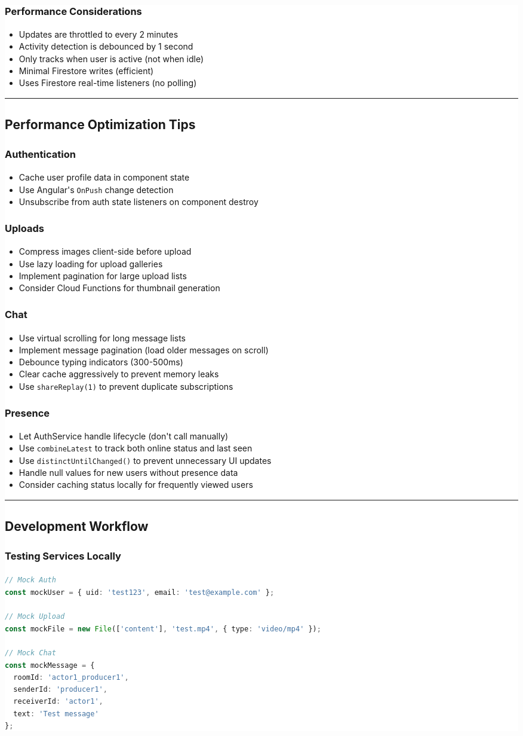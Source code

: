 ### Performance Considerations

- Updates are throttled to every 2 minutes
- Activity detection is debounced by 1 second
- Only tracks when user is active (not when idle)
- Minimal Firestore writes (efficient)
- Uses Firestore real-time listeners (no polling)

---

## Performance Optimization Tips

### Authentication
- Cache user profile data in component state
- Use Angular's `OnPush` change detection
- Unsubscribe from auth state listeners on component destroy

### Uploads
- Compress images client-side before upload
- Use lazy loading for upload galleries
- Implement pagination for large upload lists
- Consider Cloud Functions for thumbnail generation

### Chat
- Use virtual scrolling for long message lists
- Implement message pagination (load older messages on scroll)
- Debounce typing indicators (300-500ms)
- Clear cache aggressively to prevent memory leaks
- Use `shareReplay(1)` to prevent duplicate subscriptions

### Presence
- Let AuthService handle lifecycle (don't call manually)
- Use `combineLatest` to track both online status and last seen
- Use `distinctUntilChanged()` to prevent unnecessary UI updates
- Handle null values for new users without presence data
- Consider caching status locally for frequently viewed users

---

## Development Workflow

### Testing Services Locally

```typescript
// Mock Auth
const mockUser = { uid: 'test123', email: 'test@example.com' };

// Mock Upload
const mockFile = new File(['content'], 'test.mp4', { type: 'video/mp4' });

// Mock Chat
const mockMessage = {
  roomId: 'actor1_producer1',
  senderId: 'producer1',
  receiverId: 'actor1',
  text: 'Test message'
};
```
